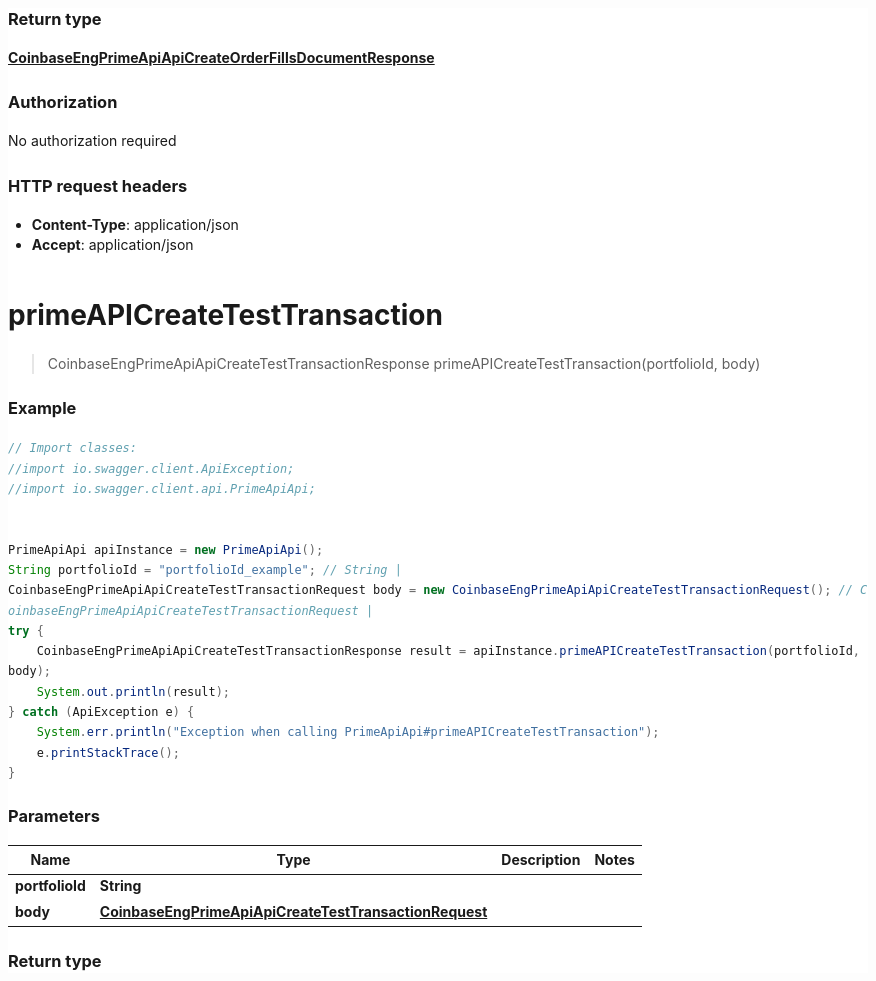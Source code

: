 ### Return type

[**CoinbaseEngPrimeApiApiCreateOrderFillsDocumentResponse**](CoinbaseEngPrimeApiApiCreateOrderFillsDocumentResponse.md)

### Authorization

No authorization required

### HTTP request headers

 - **Content-Type**: application/json
 - **Accept**: application/json

<a name="primeAPICreateTestTransaction"></a>
# **primeAPICreateTestTransaction**
> CoinbaseEngPrimeApiApiCreateTestTransactionResponse primeAPICreateTestTransaction(portfolioId, body)



### Example
```java
// Import classes:
//import io.swagger.client.ApiException;
//import io.swagger.client.api.PrimeApiApi;


PrimeApiApi apiInstance = new PrimeApiApi();
String portfolioId = "portfolioId_example"; // String | 
CoinbaseEngPrimeApiApiCreateTestTransactionRequest body = new CoinbaseEngPrimeApiApiCreateTestTransactionRequest(); // CoinbaseEngPrimeApiApiCreateTestTransactionRequest | 
try {
    CoinbaseEngPrimeApiApiCreateTestTransactionResponse result = apiInstance.primeAPICreateTestTransaction(portfolioId, body);
    System.out.println(result);
} catch (ApiException e) {
    System.err.println("Exception when calling PrimeApiApi#primeAPICreateTestTransaction");
    e.printStackTrace();
}
```

### Parameters

Name | Type | Description  | Notes
------------- | ------------- | ------------- | -------------
 **portfolioId** | **String**|  |
 **body** | [**CoinbaseEngPrimeApiApiCreateTestTransactionRequest**](CoinbaseEngPrimeApiApiCreateTestTransactionRequest.md)|  |

### Return type

